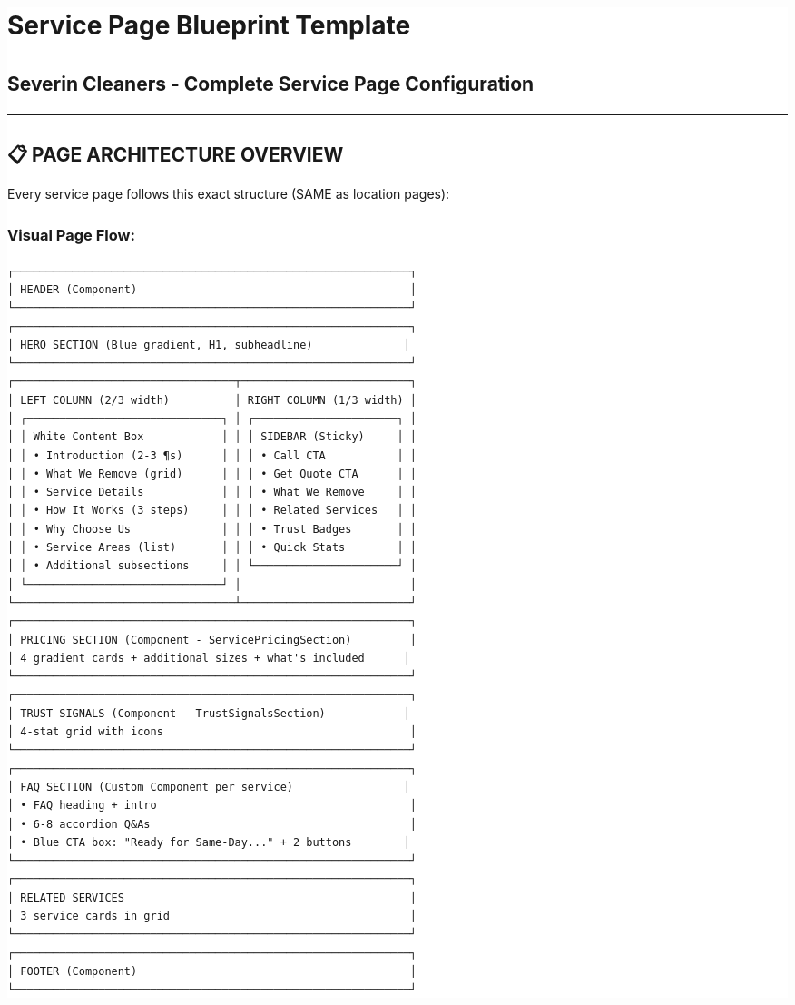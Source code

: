 # Service Page Blueprint Template
## Severin Cleaners - Complete Service Page Configuration

---

## 📋 **PAGE ARCHITECTURE OVERVIEW**

Every service page follows this exact structure (SAME as location pages):

### **Visual Page Flow:**

```
┌─────────────────────────────────────────────────────────────┐
│ HEADER (Component)                                          │
└─────────────────────────────────────────────────────────────┘
┌─────────────────────────────────────────────────────────────┐
│ HERO SECTION (Blue gradient, H1, subheadline)              │
└─────────────────────────────────────────────────────────────┘
┌──────────────────────────────────┬──────────────────────────┐
│ LEFT COLUMN (2/3 width)          │ RIGHT COLUMN (1/3 width) │
│ ┌──────────────────────────────┐ │ ┌──────────────────────┐ │
│ │ White Content Box            │ │ │ SIDEBAR (Sticky)     │ │
│ │ • Introduction (2-3 ¶s)      │ │ │ • Call CTA           │ │
│ │ • What We Remove (grid)      │ │ │ • Get Quote CTA      │ │
│ │ • Service Details            │ │ │ • What We Remove     │ │
│ │ • How It Works (3 steps)     │ │ │ • Related Services   │ │
│ │ • Why Choose Us              │ │ │ • Trust Badges       │ │
│ │ • Service Areas (list)       │ │ │ • Quick Stats        │ │
│ │ • Additional subsections     │ │ └──────────────────────┘ │
│ └──────────────────────────────┘ │                          │
└──────────────────────────────────┴──────────────────────────┘
┌─────────────────────────────────────────────────────────────┐
│ PRICING SECTION (Component - ServicePricingSection)         │
│ 4 gradient cards + additional sizes + what's included      │
└─────────────────────────────────────────────────────────────┘
┌─────────────────────────────────────────────────────────────┐
│ TRUST SIGNALS (Component - TrustSignalsSection)            │
│ 4-stat grid with icons                                      │
└─────────────────────────────────────────────────────────────┘
┌─────────────────────────────────────────────────────────────┐
│ FAQ SECTION (Custom Component per service)                 │
│ • FAQ heading + intro                                       │
│ • 6-8 accordion Q&As                                        │
│ • Blue CTA box: "Ready for Same-Day..." + 2 buttons        │
└─────────────────────────────────────────────────────────────┘
┌─────────────────────────────────────────────────────────────┐
│ RELATED SERVICES                                            │
│ 3 service cards in grid                                     │
└─────────────────────────────────────────────────────────────┘
┌─────────────────────────────────────────────────────────────┐
│ FOOTER (Component)                                          │
└─────────────────────────────────────────────────────────────┘
```
